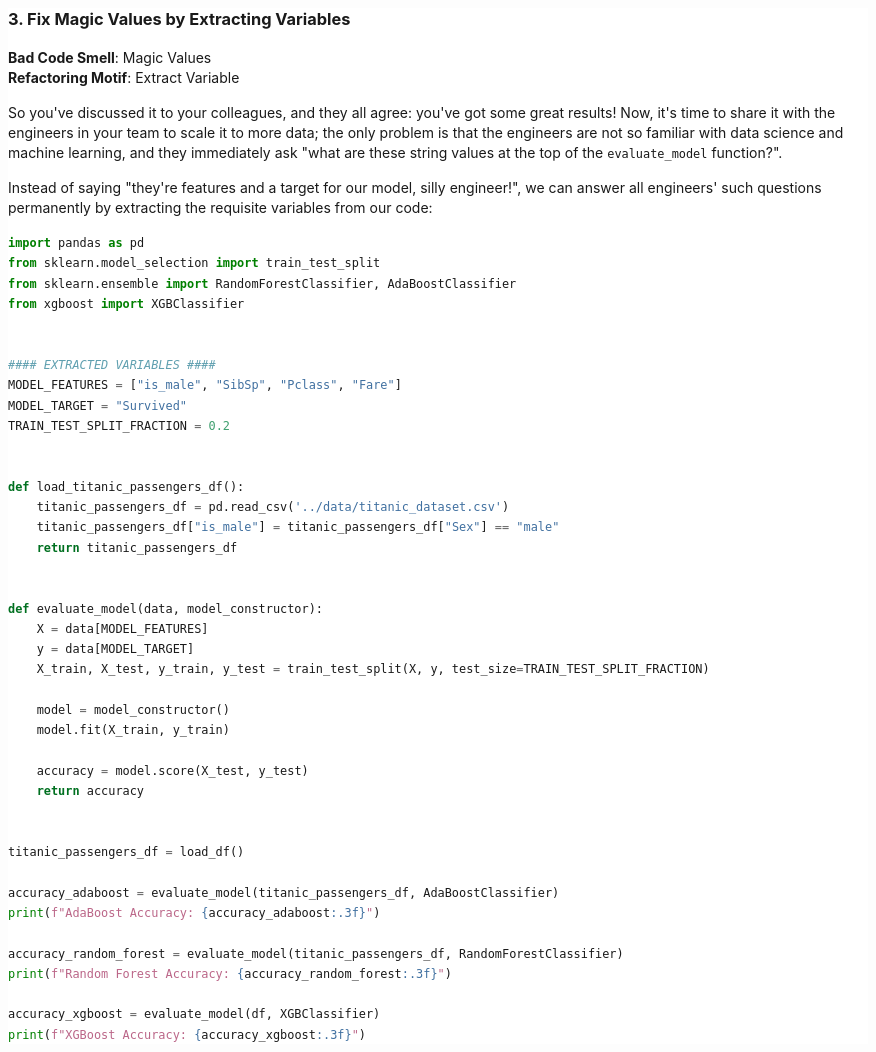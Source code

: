 ### 3. Fix Magic Values by Extracting Variables
**Bad Code Smell**: Magic Values  
**Refactoring Motif**: Extract Variable

So you've discussed it to your colleagues, and they all agree: you've got some great results! Now, it's time to share it with the engineers in your team to scale it to more data; the only problem is that the engineers are not so familiar with data science and machine learning, and they immediately ask "what are these string values at the top of the `evaluate_model` function?".

Instead of saying "they're features and a target for our model, silly engineer!", we can answer all engineers' such questions permanently by extracting the requisite variables from our code:

```python
import pandas as pd
from sklearn.model_selection import train_test_split
from sklearn.ensemble import RandomForestClassifier, AdaBoostClassifier
from xgboost import XGBClassifier


#### EXTRACTED VARIABLES ####
MODEL_FEATURES = ["is_male", "SibSp", "Pclass", "Fare"]
MODEL_TARGET = "Survived"
TRAIN_TEST_SPLIT_FRACTION = 0.2


def load_titanic_passengers_df():
    titanic_passengers_df = pd.read_csv('../data/titanic_dataset.csv')
    titanic_passengers_df["is_male"] = titanic_passengers_df["Sex"] == "male"
    return titanic_passengers_df


def evaluate_model(data, model_constructor):
    X = data[MODEL_FEATURES]
    y = data[MODEL_TARGET]
    X_train, X_test, y_train, y_test = train_test_split(X, y, test_size=TRAIN_TEST_SPLIT_FRACTION)
    
    model = model_constructor()
    model.fit(X_train, y_train)
    
    accuracy = model.score(X_test, y_test)
    return accuracy


titanic_passengers_df = load_df()

accuracy_adaboost = evaluate_model(titanic_passengers_df, AdaBoostClassifier)
print(f"AdaBoost Accuracy: {accuracy_adaboost:.3f}")

accuracy_random_forest = evaluate_model(titanic_passengers_df, RandomForestClassifier)
print(f"Random Forest Accuracy: {accuracy_random_forest:.3f}")

accuracy_xgboost = evaluate_model(df, XGBClassifier)
print(f"XGBoost Accuracy: {accuracy_xgboost:.3f}")
```
